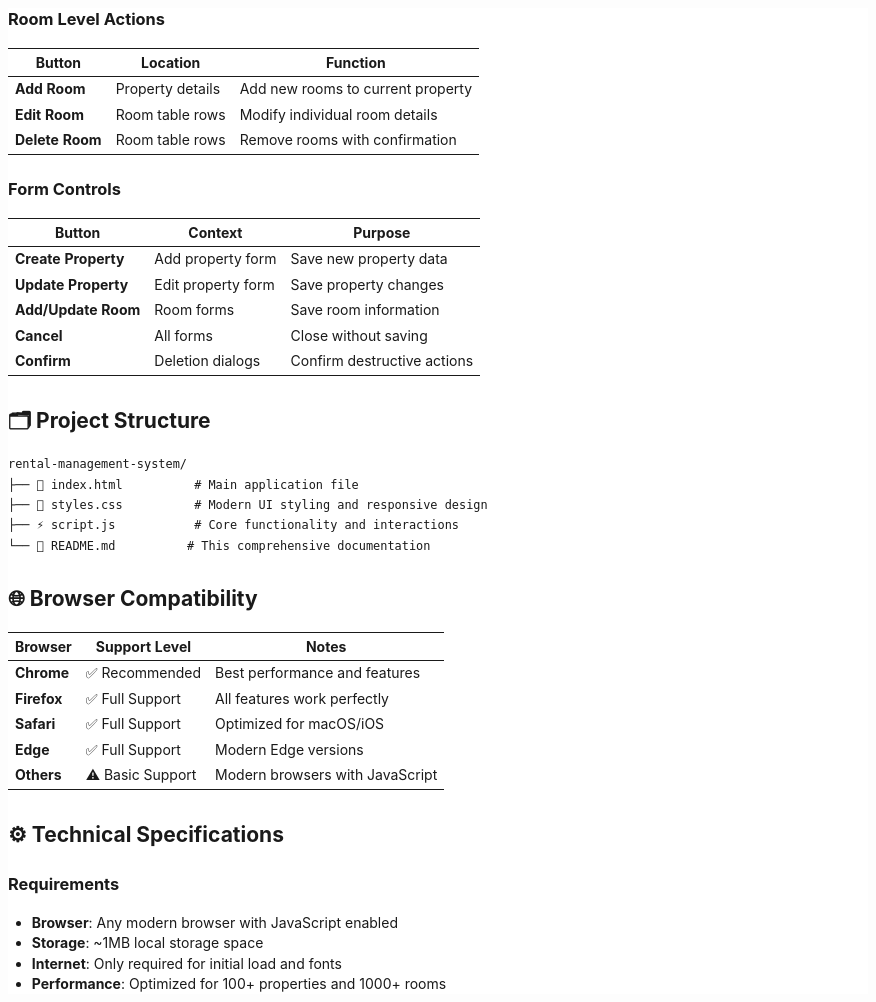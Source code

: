 ### Room Level Actions
| Button | Location | Function |
|--------|----------|----------|
| **Add Room** | Property details | Add new rooms to current property |
| **Edit Room** | Room table rows | Modify individual room details |
| **Delete Room** | Room table rows | Remove rooms with confirmation |

### Form Controls
| Button | Context | Purpose |
|--------|---------|---------|
| **Create Property** | Add property form | Save new property data |
| **Update Property** | Edit property form | Save property changes |
| **Add/Update Room** | Room forms | Save room information |
| **Cancel** | All forms | Close without saving |
| **Confirm** | Deletion dialogs | Confirm destructive actions |



## 🗂️ Project Structure

```
rental-management-system/
├── 📄 index.html          # Main application file
├── 🎨 styles.css          # Modern UI styling and responsive design
├── ⚡ script.js           # Core functionality and interactions
└── 📖 README.md          # This comprehensive documentation
```

## 🌐 Browser Compatibility

| Browser | Support Level | Notes |
|---------|---------------|-------|
| **Chrome** | ✅ Recommended | Best performance and features |
| **Firefox** | ✅ Full Support | All features work perfectly |
| **Safari** | ✅ Full Support | Optimized for macOS/iOS |
| **Edge** | ✅ Full Support | Modern Edge versions |
| **Others** | ⚠️ Basic Support | Modern browsers with JavaScript |

## ⚙️ Technical Specifications

### Requirements
- **Browser**: Any modern browser with JavaScript enabled
- **Storage**: ~1MB local storage space
- **Internet**: Only required for initial load and fonts
- **Performance**: Optimized for 100+ properties and 1000+ rooms
